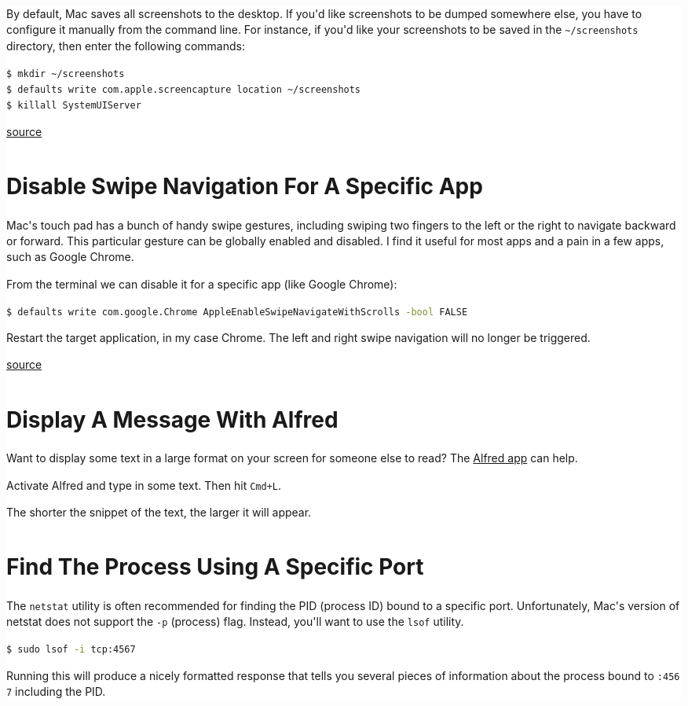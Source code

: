 By default, Mac saves all screenshots to the desktop. If you'd like
screenshots to be dumped somewhere else, you have to configure it manually
from the command line. For instance, if you'd like your screenshots to be
saved in the `~/screenshots` directory, then enter the following commands:

```bash
$ mkdir ~/screenshots
$ defaults write com.apple.screencapture location ~/screenshots
$ killall SystemUIServer
```

[source](http://osxdaily.com/2011/01/26/change-the-screenshot-save-file-location-in-mac-os-x/)

# Disable Swipe Navigation For A Specific App

Mac's touch pad has a bunch of handy swipe gestures, including swiping two
fingers to the left or the right to navigate backward or forward. This
particular gesture can be globally enabled and disabled. I find it useful
for most apps and a pain in a few apps, such as Google Chrome.

From the terminal we can disable it for a specific app (like Google Chrome):

```bash
$ defaults write com.google.Chrome AppleEnableSwipeNavigateWithScrolls -bool FALSE
```

Restart the target application, in my case Chrome. The left and right swipe
navigation will no longer be triggered.

[source](https://apple.stackexchange.com/questions/21236/how-do-i-disable-chromes-two-finger-back-forward-navigation)

# Display A Message With Alfred

Want to display some text in a large format on your screen for someone else
to read? The [Alfred app](https://www.alfredapp.com/) can help.

Activate Alfred and type in some text. Then hit `Cmd+L`.

The shorter the snippet of the text, the larger it will appear.

# Find The Process Using A Specific Port

The `netstat` utility is often recommended for finding the PID (process ID)
bound to a specific port. Unfortunately, Mac's version of netstat does not
support the `-p` (process) flag. Instead, you'll want to use the `lsof`
utility.

```bash
$ sudo lsof -i tcp:4567
```

Running this will produce a nicely formatted response that tells you several
pieces of information about the process bound to `:4567` including the PID.
